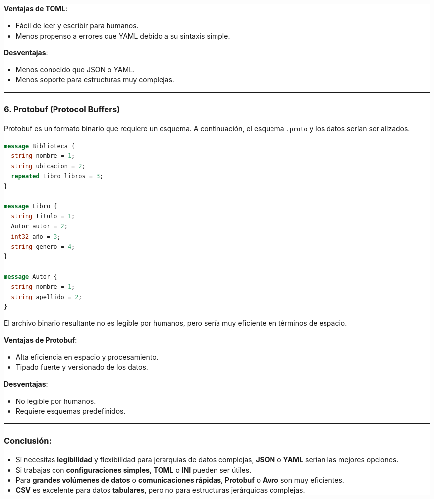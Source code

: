 **Ventajas de TOML**:
- Fácil de leer y escribir para humanos.
- Menos propenso a errores que YAML debido a su sintaxis simple.

**Desventajas**:
- Menos conocido que JSON o YAML.
- Menos soporte para estructuras muy complejas.

---

### 6. **Protobuf (Protocol Buffers)**
Protobuf es un formato binario que requiere un esquema. A continuación, el esquema `.proto` y los datos serían serializados.

```proto
message Biblioteca {
  string nombre = 1;
  string ubicacion = 2;
  repeated Libro libros = 3;
}

message Libro {
  string titulo = 1;
  Autor autor = 2;
  int32 año = 3;
  string genero = 4;
}

message Autor {
  string nombre = 1;
  string apellido = 2;
}
```

El archivo binario resultante no es legible por humanos, pero sería muy eficiente en términos de espacio.

**Ventajas de Protobuf**:
- Alta eficiencia en espacio y procesamiento.
- Tipado fuerte y versionado de los datos.

**Desventajas**:
- No legible por humanos.
- Requiere esquemas predefinidos.

---

### Conclusión:
- Si necesitas **legibilidad** y flexibilidad para jerarquías de datos complejas, **JSON** o **YAML** serían las mejores opciones.
- Si trabajas con **configuraciones simples**, **TOML** o **INI** pueden ser útiles.
- Para **grandes volúmenes de datos** o **comunicaciones rápidas**, **Protobuf** o **Avro** son muy eficientes.
- **CSV** es excelente para datos **tabulares**, pero no para estructuras jerárquicas complejas.